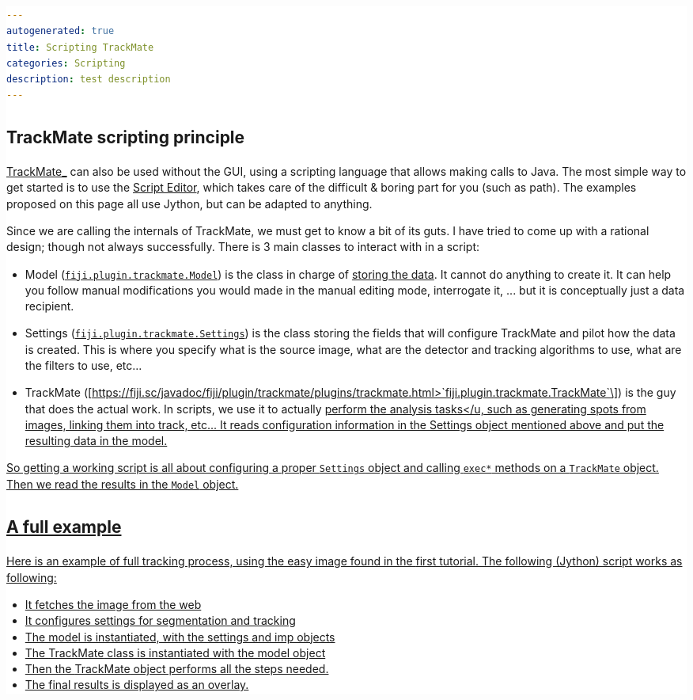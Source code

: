 ```yaml
---
autogenerated: true
title: Scripting TrackMate
categories: Scripting
description: test description
---
```


TrackMate scripting principle
-----------------------------

[TrackMate\_](/plugins/trackmate) can also be used without the GUI, using a scripting language that allows making calls to Java. The most simple way to get started is to use the [Script Editor](/scripting/script-editor), which takes care of the difficult & boring part for you (such as path). The examples proposed on this page all use Jython, but can be adapted to anything.

Since we are calling the internals of TrackMate, we must get to know a bit of its guts. I have tried to come up with a rational design; though not always successfully. There is 3 main classes to interact with in a script:

-   Model ([`fiji.plugin.trackmate.Model`](https://fiji.sc/javadoc/fiji/plugin/trackmate/Model.html)) is the class in charge of <u>storing the data</u>. It cannot do anything to create it. It can help you follow manual modifications you would made in the manual editing mode, interrogate it, ... but it is conceptually just a data recipient.



-   Settings ([`fiji.plugin.trackmate.Settings`](https://fiji.sc/javadoc/fiji/plugin/trackmate/Settings.html)) is the class storing the fields that will configure TrackMate and pilot how the data is created. This is where you specify what is the source image, what are the detector and tracking algorithms to use, what are the filters to use, etc...



-   TrackMate (\[https://fiji.sc/javadoc/fiji/plugin/trackmate/plugins/trackmate.html>`fiji.plugin.trackmate.TrackMate`\]) is the guy that does the actual work. In scripts, we use it to actually <u>perform the analysis tasks</u, such as generating spots from images, linking them into track, etc... It reads configuration information in the Settings object mentioned above and put the resulting data in the model.

So getting a working script is all about configuring a proper `Settings` object and calling `exec*` methods on a `TrackMate` object. Then we read the results in the `Model` object.

A full example
--------------

Here is an example of full tracking process, using the easy image found in the [first tutorial](/plugins/trackmate/getting-started). The following (Jython) script works as following:

-   It fetches the image from the web
-   It configures settings for segmentation and tracking
-   The model is instantiated, with the settings and imp objects
-   The [TrackMate](/plugins/trackmate) class is instantiated with the model object
-   Then the [TrackMate](/plugins/trackmate) object performs all the steps needed.
-   The final results is displayed as an overlay.
